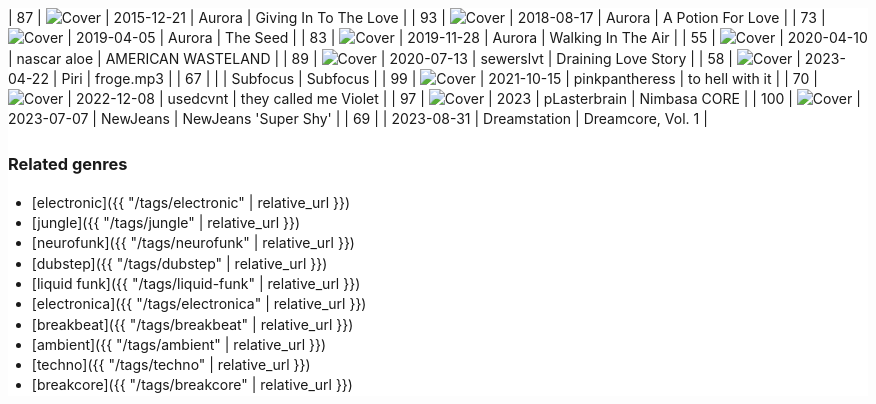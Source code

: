 | 87 | ![Cover](https://i.discogs.com/DGj-6z6nFPHA4Erlz30aWIZuK9PGboKuHqdzJ6JwQ3U/rs:fit/g:sm/q:40/h:150/w:150/czM6Ly9kaXNjb2dz/LWRhdGFiYXNlLWlt/YWdlcy9SLTIwNTg4/MDM1LTE2MzQyMjQz/OTktNjkzOC5qcGVn.jpeg) | 2015-12-21 | Aurora | Giving In To The Love |
| 93 | ![Cover](https://i.discogs.com/6QGddIFqVN--MJ-kM025C2k1ERKFbG02ODh55i5xAok/rs:fit/g:sm/q:40/h:150/w:150/czM6Ly9kaXNjb2dz/LWRhdGFiYXNlLWlt/YWdlcy9SLTI0MDQw/NTgzLTE2NTkxNDM1/NTEtNTIyNC5qcGVn.jpeg) | 2018-08-17 | Aurora | A Potion For Love |
| 73 | ![Cover](https://i.discogs.com/GDwyWOor8ffKKhiAXSNXA-dpetMC5xGkBiIwi5vIyGA/rs:fit/g:sm/q:40/h:150/w:150/czM6Ly9kaXNjb2dz/LWRhdGFiYXNlLWlt/YWdlcy9SLTE0NDM2/NDk4LTE1NzQ1MDcw/MTktMTQ4NC5qcGVn.jpeg) | 2019-04-05 | Aurora | The Seed |
| 83 | ![Cover](https://i.discogs.com/oP7cJKLNZ4qIk0j4VNuymtPbRSIW6EtUtIsUJXdX-9I/rs:fit/g:sm/q:40/h:150/w:150/czM6Ly9kaXNjb2dz/LWRhdGFiYXNlLWlt/YWdlcy9SLTIzNTU0/MTAzLTE2NTUwNjY1/NTgtNzE5MC5qcGVn.jpeg) | 2019-11-28 | Aurora | Walking In The Air |
| 55 | ![Cover](https://i.discogs.com/1SVDhYQhq6AJz2kBLWYU6aphk3WqWKt4OndkKUkDM20/rs:fit/g:sm/q:40/h:150/w:150/czM6Ly9kaXNjb2dz/LWRhdGFiYXNlLWlt/YWdlcy9SLTE1NzAy/OTkyLTE1OTYyMTI3/ODYtNzM0Mi5qcGVn.jpeg) | 2020-04-10 | nascar aloe | AMERICAN WASTELAND |
| 89 | ![Cover](https://i.discogs.com/uj77hamcF-EM--qvAGZbWr8ZfllB_T1WxwnPnVCa7-4/rs:fit/g:sm/q:40/h:150/w:150/czM6Ly9kaXNjb2dz/LWRhdGFiYXNlLWlt/YWdlcy9SLTE0NzYy/MTQ4LTE1ODExMDA5/MzYtNjA0Mi5qcGVn.jpeg) | 2020-07-13 | sewerslvt | Draining Love Story |
| 58 | ![Cover](https://i.discogs.com/eH0zFW_1ni4Pg84rhGI8nSVr7XfoFXn85SUiIY9kwws/rs:fit/g:sm/q:40/h:150/w:150/czM6Ly9kaXNjb2dz/LWRhdGFiYXNlLWlt/YWdlcy9SLTI2ODQz/MzkzLTE2ODc1NjYw/MDgtOTUzNi5qcGVn.jpeg) | 2023-04-22 | Piri | froge.mp3 |
| 67 |  |  | Subfocus | Subfocus |
| 99 | ![Cover](https://i.discogs.com/NdXrcTOSCaDKPBJ5hmNRTTUFaZucN407sDW4p6o121o/rs:fit/g:sm/q:40/h:150/w:150/czM6Ly9kaXNjb2dz/LWRhdGFiYXNlLWlt/YWdlcy9SLTIwNTk0/NDE5LTE2MzQyNzMx/MzItMzIzNS5qcGVn.jpeg) | 2021-10-15 | pinkpantheress | to hell with it |
| 70 | ![Cover](https://i.discogs.com/Ofpoa6A4I5T5bhJHjwC5HiHMBf8KAQMHSpJuU5ptvA4/rs:fit/g:sm/q:40/h:150/w:150/czM6Ly9kaXNjb2dz/LWRhdGFiYXNlLWlt/YWdlcy9SLTI3OTY0/MzIzLTE2OTE5NDk1/MTktNTM2My5qcGVn.jpeg) | 2022-12-08 | usedcvnt | they called me Violet |
| 97 | ![Cover](https://i.discogs.com/2CV1kMChdAjQK16XzKrPAx4g3LAhbvnr-g9gPA07O5s/rs:fit/g:sm/q:40/h:150/w:150/czM6Ly9kaXNjb2dz/LWRhdGFiYXNlLWlt/YWdlcy9SLTMxNzc2/Nzg4LTE3MjY3ODEx/MDctNTk5Ni5qcGVn.jpeg) | 2023 | pLasterbrain | Nimbasa CORE |
| 100 | ![Cover](https://i.discogs.com/7795g3kcmfePn9XL-4kZa3Ud5zZX1MMtaBLXkJnsG54/rs:fit/g:sm/q:40/h:150/w:150/czM6Ly9kaXNjb2dz/LWRhdGFiYXNlLWlt/YWdlcy9SLTI3NjAz/MjQ2LTE2ODg3MDI4/NDEtODQ4NS5qcGVn.jpeg) | 2023-07-07 | NewJeans | NewJeans &#39;Super Shy&#39; |
| 69 |  | 2023-08-31 | Dreamstation | Dreamcore, Vol. 1 |

### Related genres

- [electronic]({{ "/tags/electronic" | relative_url }})
- [jungle]({{ "/tags/jungle" | relative_url }})
- [neurofunk]({{ "/tags/neurofunk" | relative_url }})
- [dubstep]({{ "/tags/dubstep" | relative_url }})
- [liquid funk]({{ "/tags/liquid-funk" | relative_url }})
- [electronica]({{ "/tags/electronica" | relative_url }})
- [breakbeat]({{ "/tags/breakbeat" | relative_url }})
- [ambient]({{ "/tags/ambient" | relative_url }})
- [techno]({{ "/tags/techno" | relative_url }})
- [breakcore]({{ "/tags/breakcore" | relative_url }})
